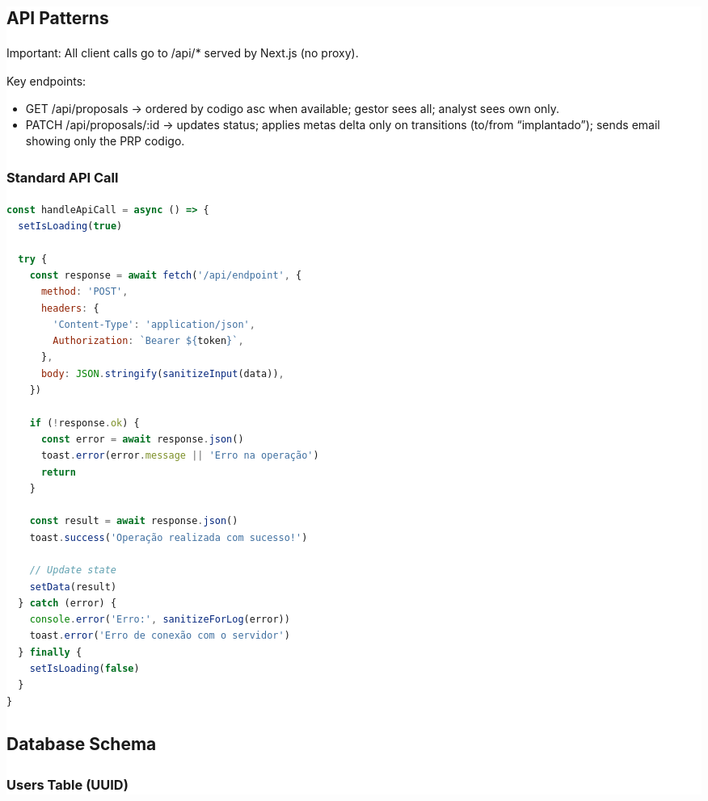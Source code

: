 ## API Patterns

Important: All client calls go to /api/\* served by Next.js (no proxy).

Key endpoints:

- GET /api/proposals → ordered by codigo asc when available; gestor sees all; analyst sees own only.
- PATCH /api/proposals/:id → updates status; applies metas delta only on transitions (to/from “implantado”); sends email showing only the PRP codigo.

### Standard API Call

```javascript
const handleApiCall = async () => {
  setIsLoading(true)

  try {
    const response = await fetch('/api/endpoint', {
      method: 'POST',
      headers: {
        'Content-Type': 'application/json',
        Authorization: `Bearer ${token}`,
      },
      body: JSON.stringify(sanitizeInput(data)),
    })

    if (!response.ok) {
      const error = await response.json()
      toast.error(error.message || 'Erro na operação')
      return
    }

    const result = await response.json()
    toast.success('Operação realizada com sucesso!')

    // Update state
    setData(result)
  } catch (error) {
    console.error('Erro:', sanitizeForLog(error))
    toast.error('Erro de conexão com o servidor')
  } finally {
    setIsLoading(false)
  }
}
```

## Database Schema

### Users Table (UUID)
